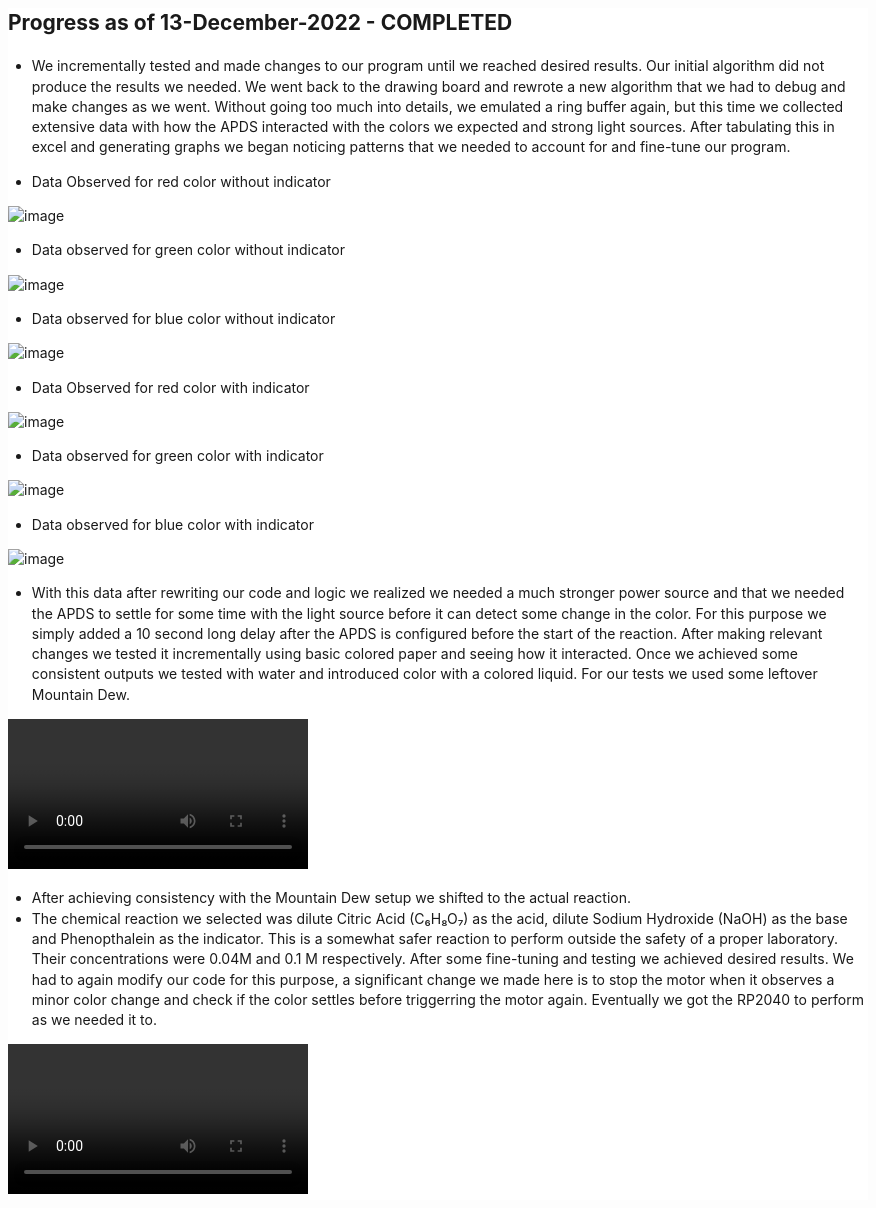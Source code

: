 ## Progress as of 13-December-2022 - COMPLETED
- We incrementally tested and made changes to our program until we reached desired results. Our initial algorithm did not produce the results we needed. We went back to the drawing board and rewrote a new algorithm that we had to debug and make changes as we went. Without going too much into details, we emulated a ring buffer again, but this time we collected extensive data with how the APDS interacted with the colors we expected and strong light sources. After tabulating this in excel and generating graphs we began noticing patterns that we needed to account for and fine-tune our program.  

- Data Observed for red color without indicator

![image](https://user-images.githubusercontent.com/38978733/207529740-c30cad27-eb86-4527-aa76-047bdf6e0423.png)

- Data observed for green color without indicator

![image](https://user-images.githubusercontent.com/38978733/207529758-e9c1ee34-2722-4224-ac29-7e1a1c5e9989.png)

- Data observed for blue color without indicator

![image](https://user-images.githubusercontent.com/38978733/207529777-4ae29922-43a9-4a90-83c7-611474e8a3e5.png)

- Data Observed for red color with indicator

![image](https://user-images.githubusercontent.com/38978733/207528997-535744e1-7ca0-44c7-ad19-3a095f8f53e2.png)

- Data observed for green color with indicator

![image](https://user-images.githubusercontent.com/38978733/207529289-cfb5a315-372f-4f0a-ab65-10778c363aea.png)

- Data observed for blue color with indicator

![image](https://user-images.githubusercontent.com/38978733/207529589-c66b046a-30eb-4610-b4d3-2e9c79472024.png)

- With this data after rewriting our code and logic we realized we needed a much stronger power source and that we needed the APDS to settle for some time with the light source before it can detect some change in the color. For this purpose we simply added a 10 second long delay after the APDS is configured before the start of the reaction. After making relevant changes we tested it incrementally using basic colored paper and seeing how it interacted. Once we achieved some consistent outputs we tested with water and introduced color with a colored liquid. For our tests we used some leftover Mountain Dew.

![image](https://user-images.githubusercontent.com/38978733/207530449-560fe1e3-226e-4f51-8345-2b5921903796.mp4)

- After achieving consistency with the Mountain Dew setup we shifted to the actual reaction.
- The chemical reaction we selected was dilute Citric Acid (C₆H₈O₇) as the acid, dilute Sodium Hydroxide (NaOH) as the base and Phenopthalein as the indicator. This is a somewhat safer reaction to perform outside the safety of a proper laboratory. Their concentrations were 0.04M and 0.1 M respectively. After some fine-tuning and testing we achieved desired results. We had to again modify our code for this purpose, a significant change we made here is to stop the motor when it observes a minor color change and check if the color settles before triggerring the motor again. Eventually we got the RP2040 to perform as we needed it to.

![image](https://user-images.githubusercontent.com/38978733/207533187-27a5dd1e-8c87-4e49-8192-064fa27a3baa.mp4)
